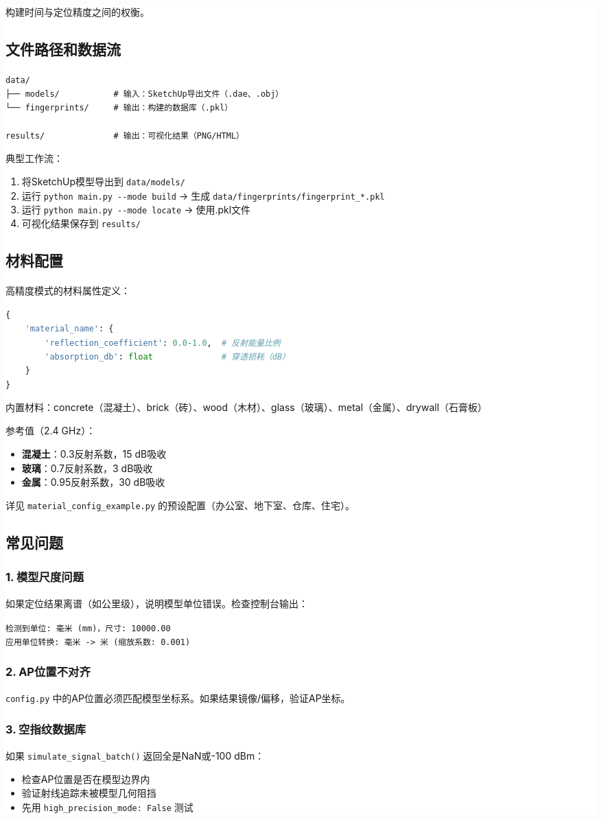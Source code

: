 构建时间与定位精度之间的权衡。

## 文件路径和数据流

```
data/
├── models/           # 输入：SketchUp导出文件（.dae、.obj）
└── fingerprints/     # 输出：构建的数据库（.pkl）

results/              # 输出：可视化结果（PNG/HTML）
```

典型工作流：
1. 将SketchUp模型导出到 `data/models/`
2. 运行 `python main.py --mode build` → 生成 `data/fingerprints/fingerprint_*.pkl`
3. 运行 `python main.py --mode locate` → 使用.pkl文件
4. 可视化结果保存到 `results/`

## 材料配置

高精度模式的材料属性定义：
```python
{
    'material_name': {
        'reflection_coefficient': 0.0-1.0,  # 反射能量比例
        'absorption_db': float              # 穿透损耗（dB）
    }
}
```

内置材料：concrete（混凝土）、brick（砖）、wood（木材）、glass（玻璃）、metal（金属）、drywall（石膏板）

参考值（2.4 GHz）：
- **混凝土**：0.3反射系数，15 dB吸收
- **玻璃**：0.7反射系数，3 dB吸收
- **金属**：0.95反射系数，30 dB吸收

详见 `material_config_example.py` 的预设配置（办公室、地下室、仓库、住宅）。

## 常见问题

### 1. 模型尺度问题
如果定位结果离谱（如公里级），说明模型单位错误。检查控制台输出：
```
检测到单位: 毫米 (mm)，尺寸: 10000.00
应用单位转换: 毫米 -> 米 (缩放系数: 0.001)
```

### 2. AP位置不对齐
`config.py` 中的AP位置必须匹配模型坐标系。如果结果镜像/偏移，验证AP坐标。

### 3. 空指纹数据库
如果 `simulate_signal_batch()` 返回全是NaN或-100 dBm：
- 检查AP位置是否在模型边界内
- 验证射线追踪未被模型几何阻挡
- 先用 `high_precision_mode: False` 测试
